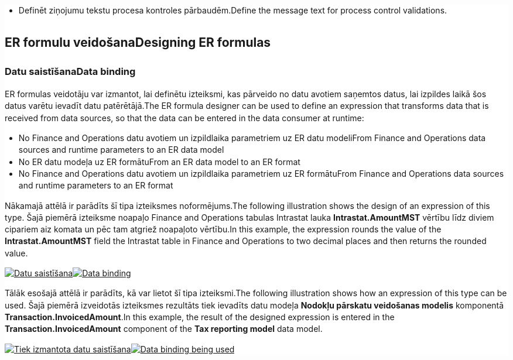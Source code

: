 - <span data-ttu-id="c172a-127">Definēt ziņojumu tekstu procesa kontroles pārbaudēm.</span><span class="sxs-lookup"><span data-stu-id="c172a-127">Define the message text for process control validations.</span></span>

## <a name="designing-er-formulas"></a><span data-ttu-id="c172a-128">ER formulu veidošana</span><span class="sxs-lookup"><span data-stu-id="c172a-128">Designing ER formulas</span></span>

### <a name="data-binding"></a><span data-ttu-id="c172a-129">Datu saistīšana</span><span class="sxs-lookup"><span data-stu-id="c172a-129">Data binding</span></span>

<span data-ttu-id="c172a-130">ER formulas veidotāju var izmantot, lai definētu izteiksmi, kas pārveido no datu avotiem saņemtos datus, lai izpildes laikā šos datus varētu ievadīt datu patērētājā.</span><span class="sxs-lookup"><span data-stu-id="c172a-130">The ER formula designer can be used to define an expression that transforms data that is received from data sources, so that the data can be entered in the data consumer at runtime:</span></span>

- <span data-ttu-id="c172a-131">No Finance and Operations datu avotiem un izpildlaika parametriem uz ER datu modeli</span><span class="sxs-lookup"><span data-stu-id="c172a-131">From Finance and Operations data sources and runtime parameters to an ER data model</span></span>
- <span data-ttu-id="c172a-132">No ER datu modeļa uz ER formātu</span><span class="sxs-lookup"><span data-stu-id="c172a-132">From an ER data model to an ER format</span></span>
- <span data-ttu-id="c172a-133">No Finance and Operations datu avotiem un izpildlaika parametriem uz ER formātu</span><span class="sxs-lookup"><span data-stu-id="c172a-133">From Finance and Operations data sources and runtime parameters to an ER format</span></span>

<span data-ttu-id="c172a-134">Nākamajā attēlā ir parādīts šī tipa izteiksmes noformējums.</span><span class="sxs-lookup"><span data-stu-id="c172a-134">The following illustration shows the design of an expression of this type.</span></span> <span data-ttu-id="c172a-135">Šajā piemērā izteiksme noapaļo Finance and Operations tabulas Intrastat lauka **Intrastat.AmountMST** vērtību līdz diviem cipariem aiz komata un pēc tam atgriež noapaļoto vērtību.</span><span class="sxs-lookup"><span data-stu-id="c172a-135">In this example, the expression rounds the value of the **Intrastat.AmountMST** field the Intrastat table in Finance and Operations to two decimal places and then returns the rounded value.</span></span>

<span data-ttu-id="c172a-136">[![Datu saistīšana](./media/picture-expression-binding.jpg)](./media/picture-expression-binding.jpg)</span><span class="sxs-lookup"><span data-stu-id="c172a-136">[![Data binding](./media/picture-expression-binding.jpg)](./media/picture-expression-binding.jpg)</span></span>

<span data-ttu-id="c172a-137">Tālāk esošajā attēlā ir parādīts, kā var lietot šī tipa izteiksmi.</span><span class="sxs-lookup"><span data-stu-id="c172a-137">The following illustration shows how an expression of this type can be used.</span></span> <span data-ttu-id="c172a-138">Šajā piemērā izveidotās izteiksmes rezultāts tiek ievadīts datu modeļa **Nodokļu pārskatu veidošanas modelis** komponentā **Transaction.InvoicedAmount**.</span><span class="sxs-lookup"><span data-stu-id="c172a-138">In this example, the result of the designed expression is entered in the **Transaction.InvoicedAmount** component of the **Tax reporting model** data model.</span></span>

<span data-ttu-id="c172a-139">[![Tiek izmantota datu saistīšana](./media/picture-expression-binding2.jpg)](./media/picture-expression-binding2.jpg)</span><span class="sxs-lookup"><span data-stu-id="c172a-139">[![Data binding being used](./media/picture-expression-binding2.jpg)](./media/picture-expression-binding2.jpg)</span></span>
